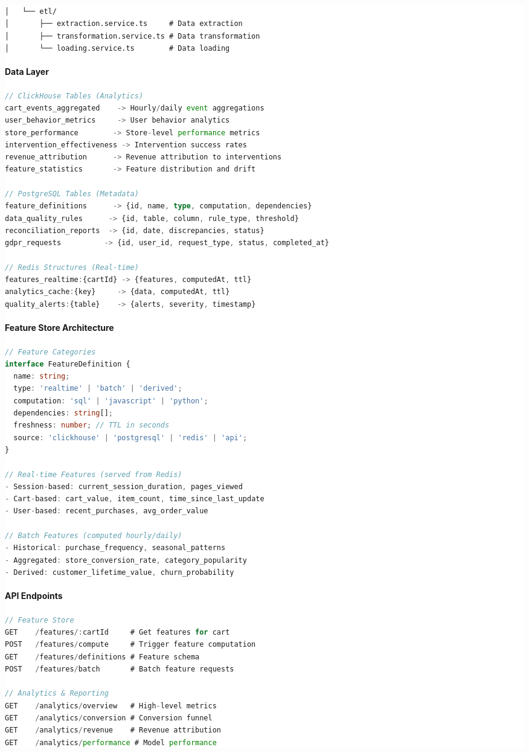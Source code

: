 ```
│   └── etl/
│       ├── extraction.service.ts     # Data extraction
│       ├── transformation.service.ts # Data transformation
│       └── loading.service.ts        # Data loading
```

#### Data Layer
```typescript
// ClickHouse Tables (Analytics)
cart_events_aggregated    -> Hourly/daily event aggregations
user_behavior_metrics     -> User behavior analytics
store_performance        -> Store-level performance metrics
intervention_effectiveness -> Intervention success rates
revenue_attribution      -> Revenue attribution to interventions
feature_statistics       -> Feature distribution and drift

// PostgreSQL Tables (Metadata)
feature_definitions      -> {id, name, type, computation, dependencies}
data_quality_rules      -> {id, table, column, rule_type, threshold}
reconciliation_reports  -> {id, date, discrepancies, status}
gdpr_requests          -> {id, user_id, request_type, status, completed_at}

// Redis Structures (Real-time)
features_realtime:{cartId} -> {features, computedAt, ttl}
analytics_cache:{key}     -> {data, computedAt, ttl}
quality_alerts:{table}    -> {alerts, severity, timestamp}
```

#### Feature Store Architecture
```typescript
// Feature Categories
interface FeatureDefinition {
  name: string;
  type: 'realtime' | 'batch' | 'derived';
  computation: 'sql' | 'javascript' | 'python';
  dependencies: string[];
  freshness: number; // TTL in seconds
  source: 'clickhouse' | 'postgresql' | 'redis' | 'api';
}

// Real-time Features (served from Redis)
- Session-based: current_session_duration, pages_viewed
- Cart-based: cart_value, item_count, time_since_last_update
- User-based: recent_purchases, avg_order_value

// Batch Features (computed hourly/daily)
- Historical: purchase_frequency, seasonal_patterns  
- Aggregated: store_conversion_rate, category_popularity
- Derived: customer_lifetime_value, churn_probability
```

#### API Endpoints
```typescript
// Feature Store
GET    /features/:cartId     # Get features for cart
POST   /features/compute     # Trigger feature computation
GET    /features/definitions # Feature schema
POST   /features/batch       # Batch feature requests

// Analytics & Reporting
GET    /analytics/overview   # High-level metrics
GET    /analytics/conversion # Conversion funnel
GET    /analytics/revenue    # Revenue attribution
GET    /analytics/performance # Model performance
```